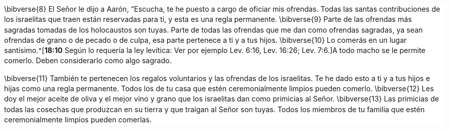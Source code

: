 \bibverse{8} El Señor le dijo a Aarón, “Escucha, te he puesto a cargo de oficiar mis ofrendas. Todas las santas contribuciones de los israelitas que traen están reservadas para ti, y esta es una regla permanente. \bibverse{9} Parte de las ofrendas más sagradas tomadas de los holocaustos son tuyas. Parte de todas las ofrendas que me dan como ofrendas sagradas, ya sean ofrendas de grano o de pecado o de culpa, esa parte pertenece a ti y a tus hijos. \bibverse{10} Lo comerás en un lugar santísimo.^[**18:10** Según lo requería la ley levítica: Ver por ejemplo Lev. 6:16, Lev. 16:26; Lev. 7:6.]A todo macho se le permite comerlo. Deben considerarlo como algo sagrado. 


\bibverse{11} También te pertenecen los regalos voluntarios y las ofrendas de los israelitas. Te he dado esto a ti y a tus hijos e hijas como una regla permanente. Todos los de tu casa que estén ceremonialmente limpios pueden comerlo. \bibverse{12} Les doy el mejor aceite de oliva y el mejor vino y grano que los israelitas dan como primicias al Señor. \bibverse{13} Las primicias de todas las cosechas que produzcan en su tierra y que traigan al Señor son tuyas. Todos los miembros de tu familia que estén ceremonialmente limpios pueden comerlas. 

